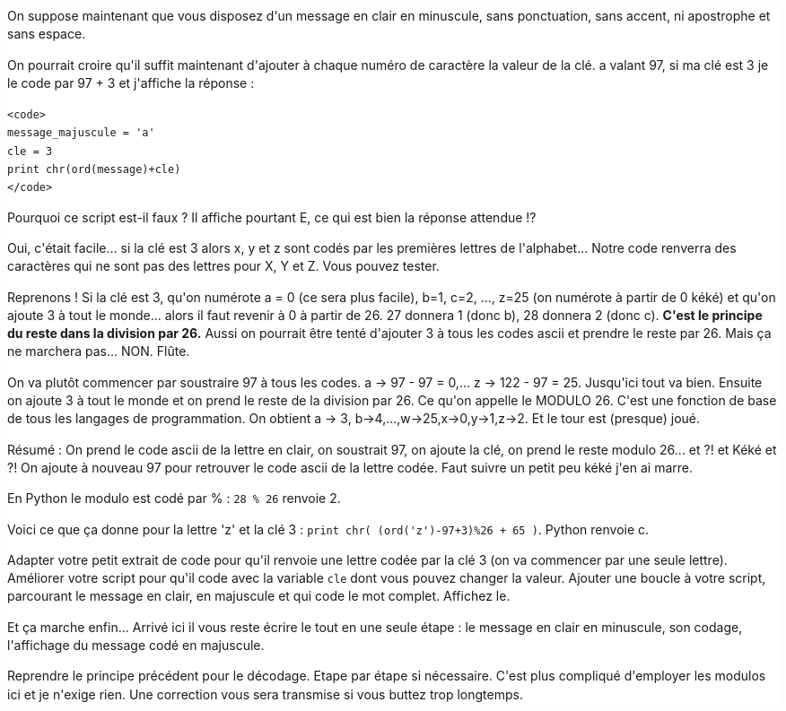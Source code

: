 On suppose maintenant que vous disposez d'un message en clair en minuscule, sans ponctuation, sans accent, ni apostrophe et sans espace.

On pourrait croire qu'il suffit maintenant d'ajouter à chaque numéro de caractère la valeur de la clé. a valant 97, si ma clé est 3 je le code par 97 + 3 et j'affiche la réponse :

    
    <code>
    message_majuscule = 'a'
    cle = 3
    print chr(ord(message)+cle)
    </code>




Pourquoi ce script est-il faux ? Il affiche pourtant E, ce qui est bien la réponse attendue !?


Oui, c'était facile... si la clé est 3 alors x, y et z sont codés par les premières lettres de l'alphabet... Notre code renverra des caractères qui ne sont pas des lettres pour X, Y et Z. Vous pouvez tester.

Reprenons ! Si la clé est 3, qu'on numérote a = 0 (ce sera plus facile), b=1, c=2, ..., z=25 (on numérote à partir de 0 kéké) et qu'on ajoute 3 à tout le monde... alors il faut revenir à 0 à partir de 26.
27 donnera 1 (donc b), 28 donnera 2 (donc c).
**C'est le principe du reste dans la division par 26.**
Aussi on pourrait être tenté d'ajouter 3 à tous les codes ascii et prendre le reste par 26. Mais ça ne marchera pas... NON.
Flûte.

On va plutôt commencer par soustraire 97 à tous les codes. a -> 97 - 97 = 0,... z -> 122 - 97 = 25. Jusqu'ici tout va bien.
Ensuite on ajoute 3 à tout le monde et on prend le reste de la division par 26. Ce qu'on appelle le MODULO 26. C'est une fonction de base de tous les langages de programmation.
On obtient a -> 3, b->4,...,w->25,x->0,y->1,z->2. Et le tour est (presque) joué.

Résumé : On prend le code ascii de la lettre en clair, on soustrait 97, on ajoute la clé, on prend le reste modulo 26... et ?! et Kéké et ?! On ajoute à nouveau 97 pour retrouver le code ascii de la lettre codée. Faut suivre un petit peu kéké j'en ai marre.

En Python le modulo est codé par % : `28 % 26` renvoie 2.

Voici ce que ça donne pour la lettre 'z' et la clé 3 : `print chr( (ord('z')-97+3)%26 + 65 )`. Python renvoie c.


Adapter votre petit extrait de code pour qu'il renvoie une lettre codée par la clé 3 (on va commencer par une seule lettre).
Améliorer votre script pour qu'il code avec la variable `cle` dont vous pouvez changer la valeur. Ajouter une boucle à votre script, parcourant le message en clair, en majuscule et qui code le mot complet. Affichez le.


Et ça marche enfin... Arrivé ici il vous reste écrire le tout en une seule étape : le message en clair en minuscule, son codage, l'affichage du message codé en majuscule.


Reprendre le principe précédent pour le décodage. Etape par étape si nécessaire. C'est plus compliqué d'employer les modulos ici et je n'exige rien. Une correction vous sera transmise si vous buttez trop longtemps.
